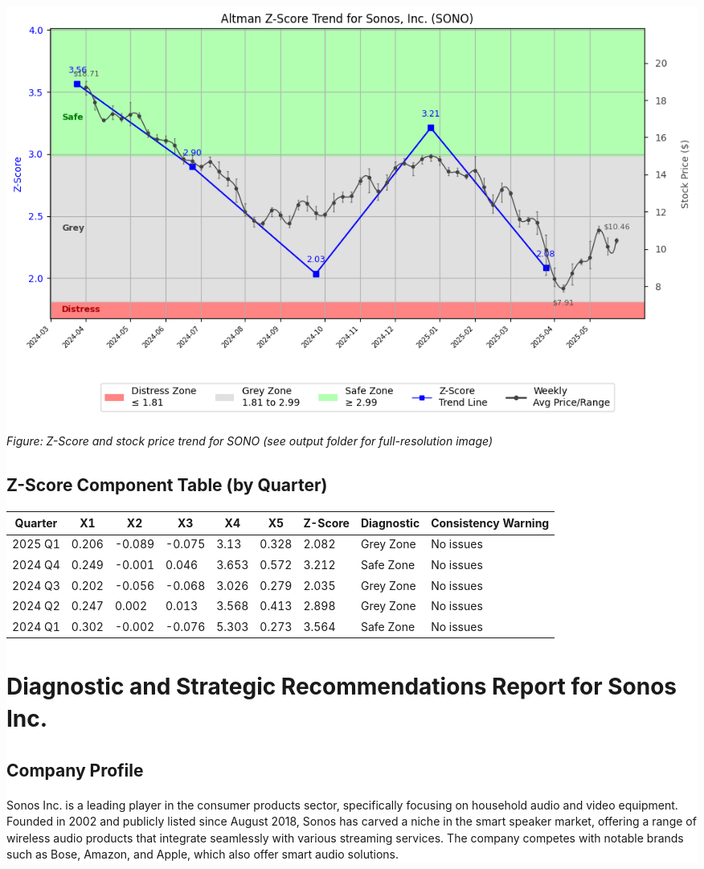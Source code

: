 
![Z-Score and Price Trend Chart](zscore_SONO_trend.png)

*Figure: Z-Score and stock price trend for SONO (see output folder for full-resolution image)*


## Z-Score Component Table (by Quarter)
| Quarter   |    X1 |     X2 |     X3 |    X4 |    X5 |   Z-Score | Diagnostic   | Consistency Warning   |
|-----------|-------|--------|--------|-------|-------|-----------|--------------|-----------------------|
| 2025 Q1   | 0.206 | -0.089 | -0.075 | 3.13  | 0.328 |     2.082 | Grey Zone    | No issues             |
| 2024 Q4   | 0.249 | -0.001 |  0.046 | 3.653 | 0.572 |     3.212 | Safe Zone    | No issues             |
| 2024 Q3   | 0.202 | -0.056 | -0.068 | 3.026 | 0.279 |     2.035 | Grey Zone    | No issues             |
| 2024 Q2   | 0.247 |  0.002 |  0.013 | 3.568 | 0.413 |     2.898 | Grey Zone    | No issues             |
| 2024 Q1   | 0.302 | -0.002 | -0.076 | 5.303 | 0.273 |     3.564 | Safe Zone    | No issues             |


# Diagnostic and Strategic Recommendations Report for Sonos Inc.

## Company Profile
Sonos Inc. is a leading player in the consumer products sector, specifically focusing on household audio and video equipment. Founded in 2002 and publicly listed since August 2018, Sonos has carved a niche in the smart speaker market, offering a range of wireless audio products that integrate seamlessly with various streaming services. The company competes with notable brands such as Bose, Amazon, and Apple, which also offer smart audio solutions.

